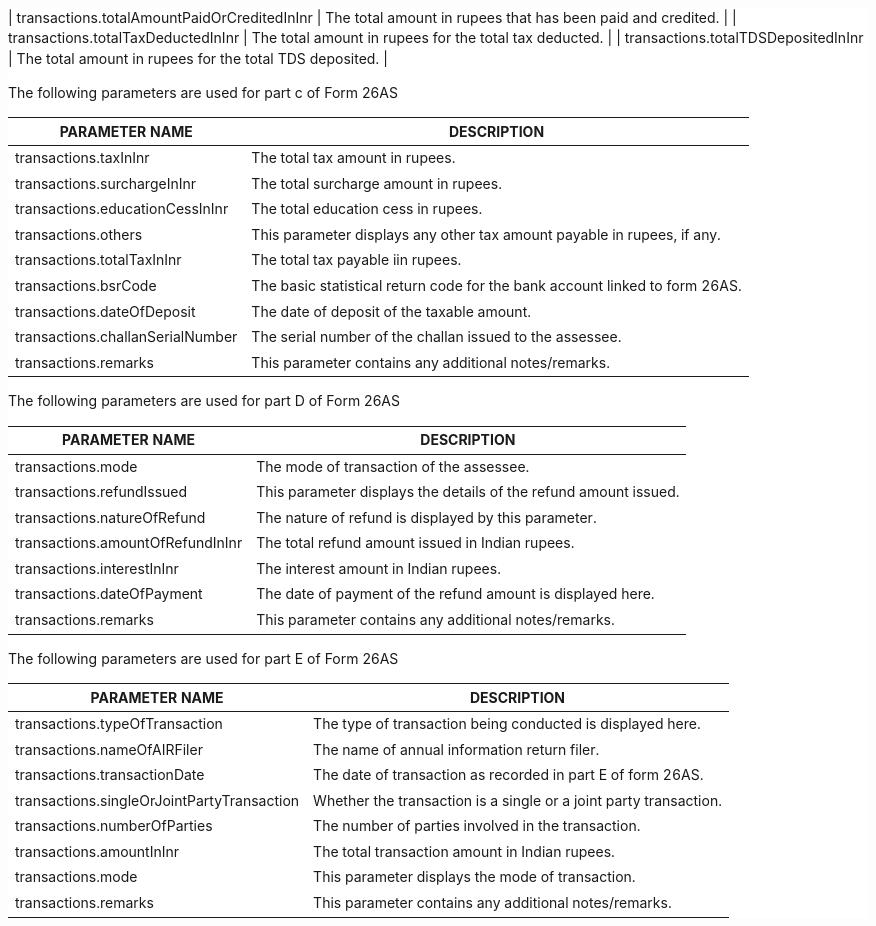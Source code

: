 | transactions.totalAmountPaidOrCreditedInInr | The total amount in rupees that has been paid and credited.                    |
| transactions.totalTaxDeductedInInr          | The total amount in rupees for the total tax deducted.                         |
| transactions.totalTDSDepositedInInr         | The total amount in rupees for the total TDS deposited.                        |

The following parameters are used for part c of Form 26AS

| PARAMETER NAME                   | DESCRIPTION                                                                 |
| -------------------------------- | --------------------------------------------------------------------------- |
| transactions.taxInInr            | The total tax amount in rupees.                                             |
| transactions.surchargeInInr      | The total surcharge amount in rupees.                                       |
| transactions.educationCessInInr  | The total education cess in rupees.                                         |
| transactions.others              | This parameter displays any other tax amount payable in rupees, if any.     |
| transactions.totalTaxInInr       | The total tax payable iin rupees.                                           |
| transactions.bsrCode             | The basic statistical return code for the bank account linked to form 26AS. |
| transactions.dateOfDeposit       | The date of deposit of the taxable amount.                                  |
| transactions.challanSerialNumber | The serial number of the challan issued to the assessee.                    |
| transactions.remarks             | This parameter contains any additional notes/remarks.                       |

The following parameters are used for part D of Form 26AS

| PARAMETER NAME                   | DESCRIPTION                                                      |
| -------------------------------- | ---------------------------------------------------------------- |
| transactions.mode                | The mode of transaction of the assessee.                         |
| transactions.refundIssued        | This parameter displays the details of the refund amount issued. |
| transactions.natureOfRefund      | The nature of refund is displayed by this parameter.             |
| transactions.amountOfRefundInInr | The total refund amount issued in Indian rupees.                 |
| transactions.interestInInr       | The interest amount in Indian rupees.                            |
| transactions.dateOfPayment       | The date of payment of the refund amount is displayed here.      |
| transactions.remarks             | This parameter contains any additional notes/remarks.            |

The following parameters are used for part E of Form 26AS

| PARAMETER NAME                             | DESCRIPTION                                                       |
| ------------------------------------------ | ----------------------------------------------------------------- |
| transactions.typeOfTransaction             | The type of transaction being conducted is displayed here.        |
| transactions.nameOfAIRFiler                | The name of annual information return filer.                      |
| transactions.transactionDate               | The date of transaction as recorded in part E of form 26AS.       |
| transactions.singleOrJointPartyTransaction | Whether the transaction is a single or a joint party transaction. |
| transactions.numberOfParties               | The number of parties involved in the transaction.                |
| transactions.amountInInr                   | The total transaction amount in Indian rupees.                    |
| transactions.mode                          | This parameter displays the mode of transaction.                  |
| transactions.remarks                       | This parameter contains any additional notes/remarks.             |
